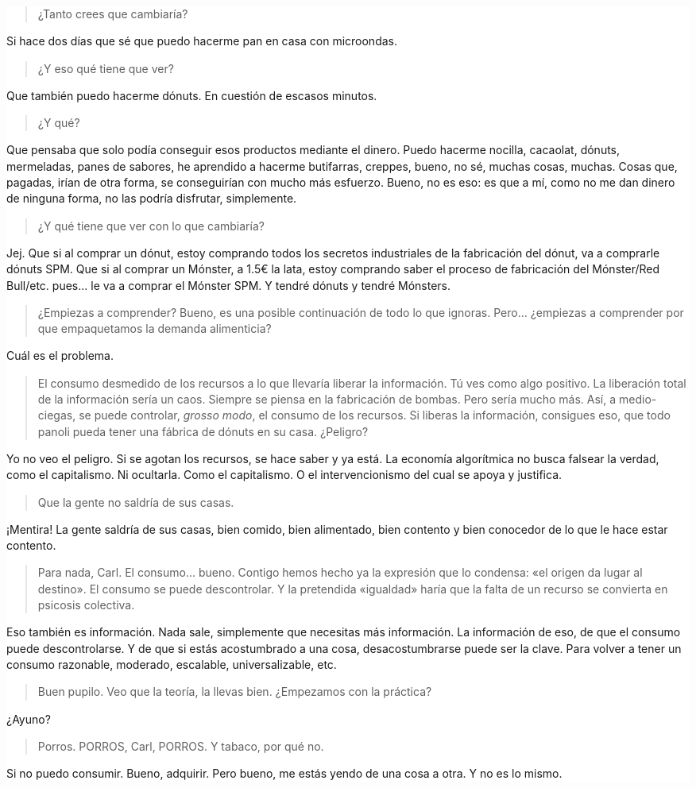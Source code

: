 > ¿Tanto crees que cambiaría?

Si hace dos días que sé que puedo hacerme pan en casa con microondas.

> ¿Y eso qué tiene que ver?

Que también puedo hacerme dónuts. En cuestión de escasos minutos.

> ¿Y qué?

Que pensaba que solo podía conseguir esos productos mediante el dinero. Puedo hacerme nocilla, cacaolat, dónuts, mermeladas, panes de sabores, he aprendido a hacerme butifarras, creppes, bueno, no sé, muchas cosas, muchas. Cosas que, pagadas, irían de otra forma, se conseguirían con mucho más esfuerzo. Bueno, no es eso: es que a mí, como no me dan dinero de ninguna forma, no las podría disfrutar, simplemente.

> ¿Y qué tiene que ver con lo que cambiaría?

Jej. Que si al comprar un dónut, estoy comprando todos los secretos industriales de la fabricación del dónut, va a comprarle dónuts SPM. Que si al comprar un Mónster, a 1.5€ la lata, estoy comprando saber el proceso de fabricación del Mónster/Red Bull/etc. pues... le va a comprar el Mónster SPM. Y tendré dónuts y tendré Mónsters.

> ¿Empiezas a comprender? Bueno, es una posible continuación de todo lo que ignoras. Pero... ¿empiezas a comprender por que empaquetamos la demanda alimenticia?

Cuál es el problema.

> El consumo desmedido de los recursos a lo que llevaría liberar la información. Tú ves como algo positivo. La liberación total de la información sería un caos. Siempre se piensa en la fabricación de bombas. Pero sería mucho más. Así, a medio-ciegas, se puede controlar, *grosso modo*, el consumo de los recursos. Si liberas la información, consigues eso, que todo panoli pueda tener una fábrica de dónuts en su casa. ¿Peligro? 

Yo no veo el peligro. Si se agotan los recursos, se hace saber y ya está. La economía algorítmica no busca falsear la verdad, como el capitalismo. Ni ocultarla. Como el capitalismo. O el intervencionismo del cual se apoya y justifica.

> Que la gente no saldría de sus casas.

¡Mentira! La gente saldría de sus casas, bien comido, bien alimentado, bien contento y bien conocedor de lo que le hace estar contento.

> Para nada, Carl. El consumo... bueno. Contigo hemos hecho ya la expresión que lo condensa: «el origen da lugar al destino». El consumo se puede descontrolar. Y la pretendida «igualdad» haría que la falta de un recurso se convierta en psicosis colectiva.

Eso también es información. Nada sale, simplemente que necesitas más información. La información de eso, de que el consumo puede descontrolarse. Y de que si estás acostumbrado a una cosa, desacostumbrarse puede ser la clave. Para volver a tener un consumo razonable, moderado, escalable, universalizable, etc.

> Buen pupilo. Veo que la teoría, la llevas bien. ¿Empezamos con la práctica?

¿Ayuno?

> Porros. PORROS, Carl, PORROS. Y tabaco, por qué no.

Si no puedo consumir. Bueno, adquirir. Pero bueno, me estás yendo de una cosa a otra. Y no es lo mismo.
